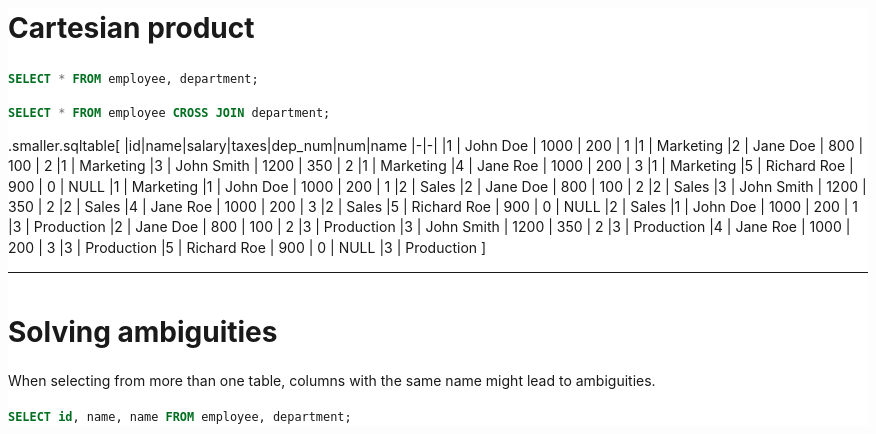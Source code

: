 
# Cartesian product

```sql
SELECT * FROM employee, department;
```

```sql
SELECT * FROM employee CROSS JOIN department;
```

.smaller.sqltable[
|id|name|salary|taxes|dep_num|num|name
|-|-|
|1 | John Doe    | 1000 | 200 | 1    |1 | Marketing
|2 | Jane Doe    | 800  | 100 | 2    |1 | Marketing
|3 | John Smith  | 1200 | 350 | 2    |1 | Marketing
|4 | Jane Roe    | 1000 | 200 | 3    |1 | Marketing
|5 | Richard Roe | 900  | 0   | NULL |1 | Marketing
|1 | John Doe    | 1000 | 200 | 1    |2 | Sales
|2 | Jane Doe    | 800  | 100 | 2    |2 | Sales
|3 | John Smith  | 1200 | 350 | 2    |2 | Sales
|4 | Jane Roe    | 1000 | 200 | 3    |2 | Sales
|5 | Richard Roe | 900  | 0   | NULL |2 | Sales
|1 | John Doe    | 1000 | 200 | 1    |3 | Production
|2 | Jane Doe    | 800  | 100 | 2    |3 | Production
|3 | John Smith  | 1200 | 350 | 2    |3 | Production
|4 | Jane Roe    | 1000 | 200 | 3    |3 | Production
|5 | Richard Roe | 900  | 0   | NULL |3 | Production
]

---

# Solving ambiguities

When selecting from more than one table, columns with the same name might lead to ambiguities.

```sql
SELECT id, name, name FROM employee, department;
```
